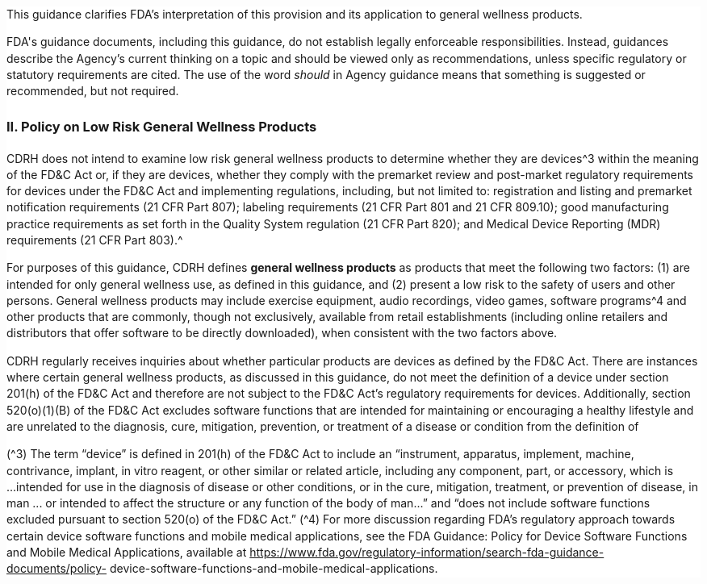 
This guidance clarifies FDA’s interpretation of this provision and its application to general
wellness products.

FDA's guidance documents, including this guidance, do not establish legally enforceable
responsibilities. Instead, guidances describe the Agency’s current thinking on a topic and
should be viewed only as recommendations, unless specific regulatory or statutory
requirements are cited. The use of the word _should_ in Agency guidance means that
something is suggested or recommended, but not required.

### II. Policy on Low Risk General Wellness Products

CDRH does not intend to examine low risk general wellness products to determine whether
they are devices^3 within the meaning of the FD&C Act or, if they are devices, whether they
comply with the premarket review and post-market regulatory requirements for devices
under the FD&C Act and implementing regulations, including, but not limited to: registration
and listing and premarket notification requirements (21 CFR Part 807); labeling requirements
(21 CFR Part 801 and 21 CFR 809.10); good manufacturing practice requirements as set
forth in the Quality System regulation (21 CFR Part 820); and Medical Device Reporting
(MDR) requirements (21 CFR Part 803).^

For purposes of this guidance, CDRH defines **general wellness products** as products that
meet the following two factors: (1) are intended for only general wellness use, as defined in
this guidance, and (2) present a low risk to the safety of users and other persons. General
wellness products may include exercise equipment, audio recordings, video games, software
programs^4 and other products that are commonly, though not exclusively, available from
retail establishments (including online retailers and distributors that offer software to be
directly downloaded), when consistent with the two factors above.

CDRH regularly receives inquiries about whether particular products are devices as defined
by the FD&C Act. There are instances where certain general wellness products, as discussed
in this guidance, do not meet the definition of a device under section 201(h) of the FD&C
Act and therefore are not subject to the FD&C Act’s regulatory requirements for devices.
Additionally, section 520(o)(1)(B) of the FD&C Act excludes software functions that are
intended for maintaining or encouraging a healthy lifestyle and are unrelated to the diagnosis,
cure, mitigation, prevention, or treatment of a disease or condition from the definition of

(^3) The term “device” is defined in 201(h) of the FD&C Act to include an “instrument, apparatus, implement,
machine, contrivance, implant, in vitro reagent, or other similar or related article, including any component,
part, or accessory, which is ...intended for use in the diagnosis of disease or other conditions, or in the cure,
mitigation, treatment, or prevention of disease, in man ... or intended to affect the structure or any function of
the body of man...” and “does not include software functions excluded pursuant to section 520(o) of the FD&C
Act.”
(^4) For more discussion regarding FDA’s regulatory approach towards certain device software functions and
mobile medical applications, see the FDA Guidance: Policy for Device Software Functions and Mobile Medical
Applications, available at https://www.fda.gov/regulatory-information/search-fda-guidance-documents/policy-
device-software-functions-and-mobile-medical-applications.
